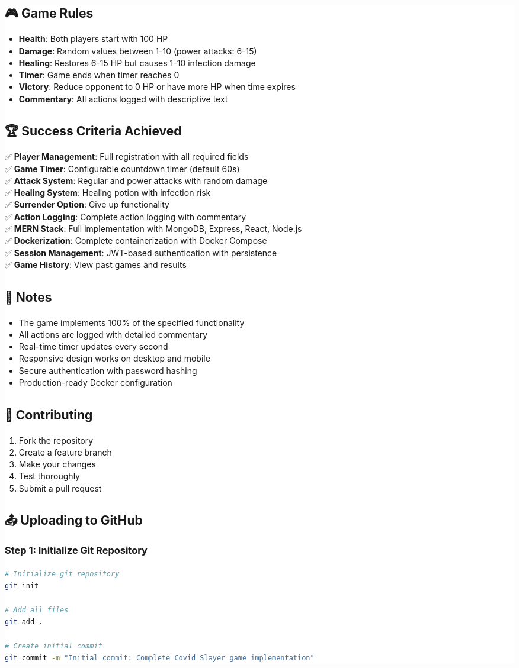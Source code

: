 ## 🎮 Game Rules

- **Health**: Both players start with 100 HP
- **Damage**: Random values between 1-10 (power attacks: 6-15)
- **Healing**: Restores 6-15 HP but causes 1-10 infection damage
- **Timer**: Game ends when timer reaches 0
- **Victory**: Reduce opponent to 0 HP or have more HP when time expires
- **Commentary**: All actions logged with descriptive text

## 🏆 Success Criteria Achieved

✅ **Player Management**: Full registration with all required fields  
✅ **Game Timer**: Configurable countdown timer (default 60s)  
✅ **Attack System**: Regular and power attacks with random damage  
✅ **Healing System**: Healing potion with infection risk  
✅ **Surrender Option**: Give up functionality  
✅ **Action Logging**: Complete action logging with commentary  
✅ **MERN Stack**: Full implementation with MongoDB, Express, React, Node.js  
✅ **Dockerization**: Complete containerization with Docker Compose  
✅ **Session Management**: JWT-based authentication with persistence  
✅ **Game History**: View past games and results  

## 📝 Notes

- The game implements 100% of the specified functionality
- All actions are logged with detailed commentary
- Real-time timer updates every second
- Responsive design works on desktop and mobile
- Secure authentication with password hashing
- Production-ready Docker configuration

## 🤝 Contributing

1. Fork the repository
2. Create a feature branch
3. Make your changes
4. Test thoroughly
5. Submit a pull request

## 📤 Uploading to GitHub

### Step 1: Initialize Git Repository
```bash
# Initialize git repository
git init

# Add all files
git add .

# Create initial commit
git commit -m "Initial commit: Complete Covid Slayer game implementation"
```
